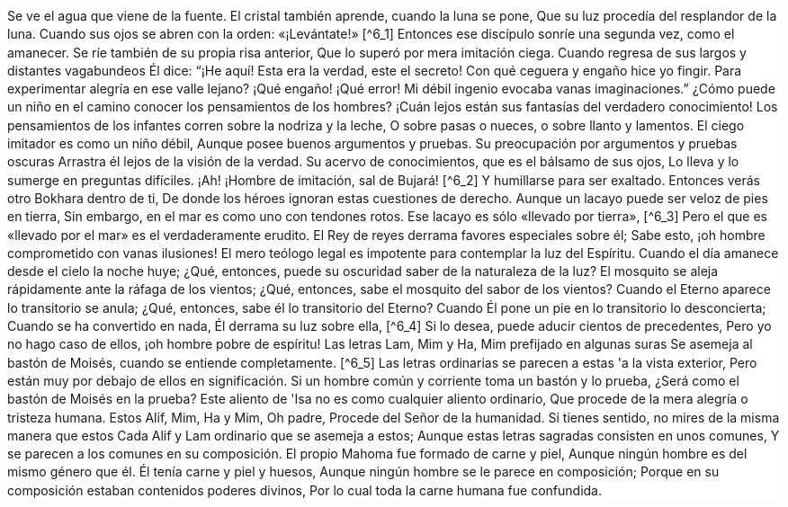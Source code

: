 Se ve el agua que viene de la fuente.
El cristal también aprende, cuando la luna se pone,
Que su luz procedía del resplandor de la luna.
Cuando sus ojos se abren con la orden: «¡Levántate!» [^6_1]
Entonces ese discípulo sonríe una segunda vez, como el amanecer.
Se ríe también de su propia risa anterior,
Que lo superó por mera imitación ciega.
Cuando regresa de sus largos y distantes vagabundeos
Él dice: “¡He aquí! Esta era la verdad, este el secreto!
Con qué ceguera y engaño hice yo fingir.
Para experimentar alegría en ese valle lejano?
¡Qué engaño! ¡Qué error!
Mi débil ingenio evocaba vanas imaginaciones.”
¿Cómo puede un niño en el camino conocer los pensamientos de los hombres?
¡Cuán lejos están sus fantasías del verdadero conocimiento!
Los pensamientos de los infantes corren sobre la nodriza y la leche,
O sobre pasas o nueces, o sobre llanto y lamentos.
El ciego imitador es como un niño débil,
Aunque posee buenos argumentos y pruebas.
Su preocupación por argumentos y pruebas oscuras
Arrastra él lejos de la visión de la verdad.
Su acervo de conocimientos, que es el bálsamo de sus ojos,
Lo lleva y lo sumerge en preguntas difíciles.
¡Ah! ¡Hombre de imitación, sal de Bujará! [^6_2]
Y humillarse para ser exaltado.
Entonces verás otro Bokhara dentro de ti,
De donde los héroes ignoran estas cuestiones de derecho.
Aunque un lacayo puede ser veloz de pies en tierra,
Sin embargo, en el mar es como uno con tendones rotos.
Ese lacayo es sólo «llevado por tierra», [^6_3]
Pero el que es «llevado por el mar» es el verdaderamente erudito.
El Rey de reyes derrama favores especiales sobre él;
Sabe esto, ¡oh hombre comprometido con vanas ilusiones!
El mero teólogo legal es impotente para contemplar la luz del Espíritu.
Cuando el día amanece desde el cielo la noche huye;
¿Qué, entonces, puede su oscuridad saber de la naturaleza de la luz?
El mosquito se aleja rápidamente ante la ráfaga de los vientos;
¿Qué, entonces, sabe el mosquito del sabor de los vientos?
Cuando el Eterno aparece lo transitorio se anula;
¿Qué, entonces, sabe él lo transitorio del Eterno?
Cuando Él pone un pie en lo transitorio lo desconcierta;
Cuando se ha convertido en nada, Él derrama su luz sobre ella, [^6_4]
Si lo desea, puede aducir cientos de precedentes,
Pero yo no hago caso de ellos, ¡oh hombre pobre de espíritu!
Las letras Lam, Mim y Ha, Mim prefijado en algunas suras
Se asemeja al bastón de Moisés, cuando se entiende completamente. [^6_5]
Las letras ordinarias se parecen a estas 'a la vista exterior,
Pero están muy por debajo de ellos en significación.
Si un hombre común y corriente toma un bastón y lo prueba,
¿Será como el bastón de Moisés en la prueba?
Este aliento de 'Isa no es como cualquier aliento ordinario,
Que procede de la mera alegría o tristeza humana.
Estos Alif, Mim, Ha y Mim, Oh padre,
Procede del Señor de la humanidad.
Si tienes sentido, no mires de la misma manera que estos
Cada Alif y Lam ordinario que se asemeja a estos;
Aunque estas letras sagradas consisten en unos comunes,
Y se parecen a los comunes en su composición.
El propio Mahoma fue formado de carne y piel,
Aunque ningún hombre es del mismo género que él.
Él tenía carne y piel y huesos,
Aunque ningún hombre se le parece en composición;
Porque en su composición estaban contenidos poderes divinos,
Por lo cual toda la carne humana fue confundida.
